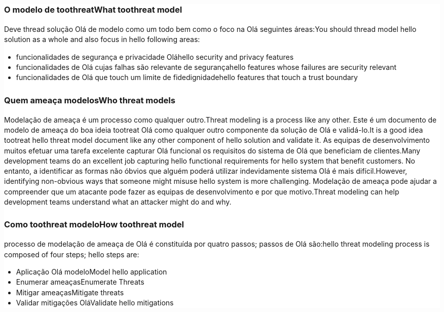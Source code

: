 ### <a name="what-toothreat-model"></a><span data-ttu-id="f39d9-124">O modelo de toothreat</span><span class="sxs-lookup"><span data-stu-id="f39d9-124">What toothreat model</span></span>
<span data-ttu-id="f39d9-125">Deve thread solução Olá de modelo como um todo bem como o foco na Olá seguintes áreas:</span><span class="sxs-lookup"><span data-stu-id="f39d9-125">You should thread model hello solution as a whole and also focus in hello following areas:</span></span>

* <span data-ttu-id="f39d9-126">funcionalidades de segurança e privacidade Olá</span><span class="sxs-lookup"><span data-stu-id="f39d9-126">hello security and privacy features</span></span>
* <span data-ttu-id="f39d9-127">funcionalidades de Olá cujas falhas são relevante de segurança</span><span class="sxs-lookup"><span data-stu-id="f39d9-127">hello features whose failures are security relevant</span></span>
* <span data-ttu-id="f39d9-128">funcionalidades de Olá que touch um limite de fidedignidade</span><span class="sxs-lookup"><span data-stu-id="f39d9-128">hello features that touch a trust boundary</span></span> 

### <a name="who-threat-models"></a><span data-ttu-id="f39d9-129">Quem ameaça modelos</span><span class="sxs-lookup"><span data-stu-id="f39d9-129">Who threat models</span></span>
<span data-ttu-id="f39d9-130">Modelação de ameaça é um processo como qualquer outro.</span><span class="sxs-lookup"><span data-stu-id="f39d9-130">Threat modeling is a process like any other.</span></span>  <span data-ttu-id="f39d9-131">Este é um documento de modelo de ameaça do boa ideia tootreat Olá como qualquer outro componente da solução de Olá e validá-lo.</span><span class="sxs-lookup"><span data-stu-id="f39d9-131">It is a good idea tootreat hello threat model document like any other component of hello solution and validate it.</span></span> <span data-ttu-id="f39d9-132">As equipas de desenvolvimento muitos efetuar uma tarefa excelente capturar Olá funcional os requisitos do sistema de Olá que beneficiam de clientes.</span><span class="sxs-lookup"><span data-stu-id="f39d9-132">Many development teams do an excellent job capturing hello functional requirements for hello system that benefit customers.</span></span> <span data-ttu-id="f39d9-133">No entanto, a identificar as formas não óbvios que alguém poderá utilizar indevidamente sistema Olá é mais difícil.</span><span class="sxs-lookup"><span data-stu-id="f39d9-133">However, identifying non-obvious ways that someone might misuse hello system is more challenging.</span></span> <span data-ttu-id="f39d9-134">Modelação de ameaça pode ajudar a compreender que um atacante pode fazer as equipas de desenvolvimento e por que motivo.</span><span class="sxs-lookup"><span data-stu-id="f39d9-134">Threat modeling can help development teams understand what an attacker might do and why.</span></span>

### <a name="how-toothreat-model"></a><span data-ttu-id="f39d9-135">Como toothreat modelo</span><span class="sxs-lookup"><span data-stu-id="f39d9-135">How toothreat model</span></span>
<span data-ttu-id="f39d9-136">processo de modelação de ameaça de Olá é constituída por quatro passos; passos de Olá são:</span><span class="sxs-lookup"><span data-stu-id="f39d9-136">hello threat modeling process is composed of four steps; hello steps are:</span></span>

* <span data-ttu-id="f39d9-137">Aplicação Olá modelo</span><span class="sxs-lookup"><span data-stu-id="f39d9-137">Model hello application</span></span>
* <span data-ttu-id="f39d9-138">Enumerar ameaças</span><span class="sxs-lookup"><span data-stu-id="f39d9-138">Enumerate Threats</span></span>
* <span data-ttu-id="f39d9-139">Mitigar ameaças</span><span class="sxs-lookup"><span data-stu-id="f39d9-139">Mitigate threats</span></span>
* <span data-ttu-id="f39d9-140">Validar mitigações Olá</span><span class="sxs-lookup"><span data-stu-id="f39d9-140">Validate hello mitigations</span></span>
